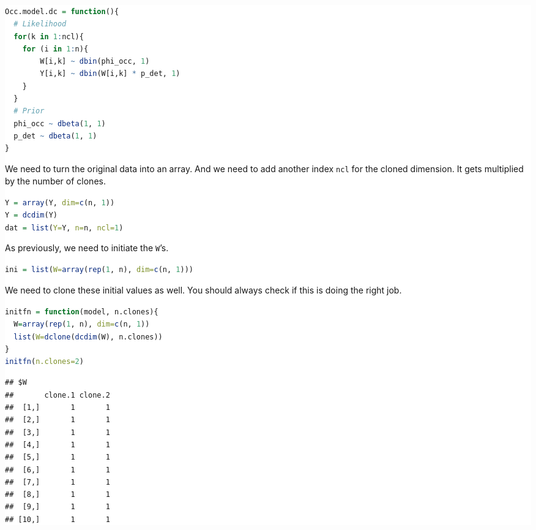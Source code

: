 ``` r
Occ.model.dc = function(){
  # Likelihood 
  for(k in 1:ncl){
    for (i in 1:n){
        W[i,k] ~ dbin(phi_occ, 1)
        Y[i,k] ~ dbin(W[i,k] * p_det, 1)
    }
  }
  # Prior
  phi_occ ~ dbeta(1, 1)
  p_det ~ dbeta(1, 1)
}
```

We need to turn the original data into an array. And we need to add
another index `ncl` for the cloned dimension. It gets multiplied by the
number of clones.

``` r
Y = array(Y, dim=c(n, 1))
Y = dcdim(Y)
dat = list(Y=Y, n=n, ncl=1)
```

As previously, we need to initiate the `W`’s.

``` r
ini = list(W=array(rep(1, n), dim=c(n, 1)))
```

We need to clone these initial values as well. You should always check
if this is doing the right job.

``` r
initfn = function(model, n.clones){
  W=array(rep(1, n), dim=c(n, 1))
  list(W=dclone(dcdim(W), n.clones))
}
initfn(n.clones=2)
```

    ## $W
    ##       clone.1 clone.2
    ##  [1,]       1       1
    ##  [2,]       1       1
    ##  [3,]       1       1
    ##  [4,]       1       1
    ##  [5,]       1       1
    ##  [6,]       1       1
    ##  [7,]       1       1
    ##  [8,]       1       1
    ##  [9,]       1       1
    ## [10,]       1       1